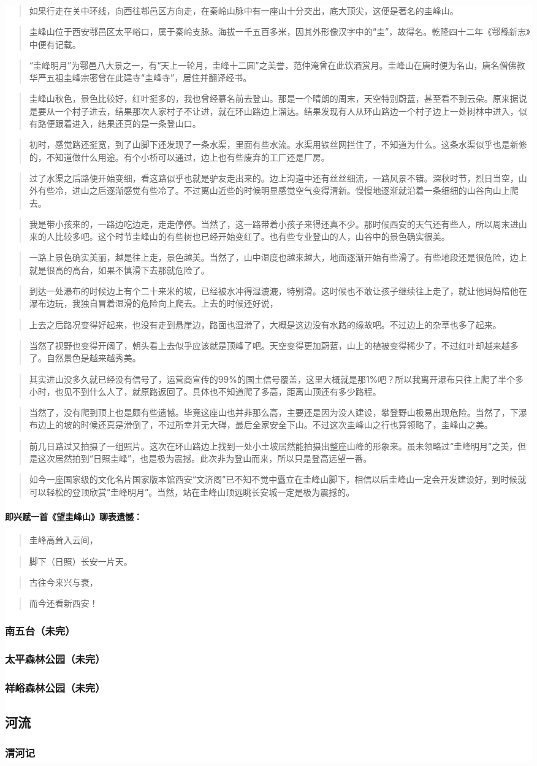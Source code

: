 > 如果行走在关中环线，向西往鄠邑区方向走，在秦岭山脉中有一座山十分突出，底大顶尖，这便是著名的圭峰山。

> 圭峰山位于西安鄠邑区太平峪口，属于秦岭支脉。海拔一千五百多米，因其外形像汉字中的“圭”，故得名。乾隆四十二年《鄠縣新志》中便有记载。

> “圭峰明月”为鄠邑八大景之一，有“天上一轮月，圭峰十二圆”之美誉，范仲淹曾在此饮酒赏月。圭峰山在唐时便为名山，唐名僧佛教华严五祖圭峰宗密曾在此建寺“圭峰寺”，居住并翻译经书。

> 圭峰山秋色，景色比较好，红叶挺多的，我也曾经慕名前去登山。那是一个晴朗的周末，天空特别蔚蓝，甚至看不到云朵。原来据说是要从一个村子进去，结果那次人家村子不让进，就在环山路边上溜达。结果发现有人从环山路边一个村子边上一处树林中进入，似有路便跟着进入，结果还真的是一条登山口。

> 初时，感觉路还挺宽，到了山脚下还发现了一条水渠，里面有些水流。水渠用铁丝网拦住了，不知道为什么。这条水渠似乎也是新修的，不知道做什么用途。有个小桥可以通过，边上也有些废弃的工厂还是厂房。

> 过了水渠之后路便开始变细，看这路似乎也就是驴友走出来的。边上沟道中还有丝丝细流，一路风景不错。深秋时节，烈日当空，山外有些冷，进山之后逐渐感觉有些冷了。不过离山近些的时候明显感觉空气变得清新。慢慢地逐渐就沿着一条细细的山谷向山上爬去。

> 我是带小孩来的，一路边吃边走，走走停停。当然了，这一路带着小孩子来得还真不少。那时候西安的天气还有些人，所以周末进山来的人比较多吧。这个时节圭峰山的有些树也已经开始变红了。也有些专业登山的人，山谷中的景色确实很美。

> 一路上景色确实美丽，越是往上走，景色越美。当然了，山中湿度也越来越大，地面逐渐开始有些滑了。有些地段还是很危险，边上就是很高的高台，如果不慎滑下去那就危险了。

> 到达一处瀑布的时候边上有个二十来米的坡，已经被水冲得湿漉漉，特别滑。这时候也不敢让孩子继续往上走了，就让他妈妈陪他在瀑布边玩，我独自冒着湿滑的危险向上爬去。上去的时候还好说，

> 上去之后路况变得好起来，也没有走到悬崖边，路面也湿滑了，大概是这边没有水路的缘故吧。不过边上的杂草也多了起来。

> 当然了视野也变得开阔了，朝头看上去似乎应该就是顶峰了吧。天空变得更加蔚蓝，山上的植被变得稀少了，不过红叶却越来越多了。自然景色是越来越秀美。

> 其实进山没多久就已经没有信号了，运营商宣传的99%的国土信号覆盖，这里大概就是那1%吧？所以我离开瀑布只往上爬了半个多小时，也见不到什么人了，就原路返回了。具体也不知道爬了多高，距离山顶还有多少路程。

> 当然了，没有爬到顶上也是颇有些遗憾。毕竟这座山也并非那么高，主要还是因为没人建设，攀登野山极易出现危险。当然了，下瀑布边上的坡的时候还真是滑倒了，不过所幸并无大碍，最后全家安全下山。不过这次圭峰山之行也算领略了，圭峰山之美。

> 前几日路过又拍摄了一组照片。这次在环山路边上找到一处小土坡居然能拍摄出整座山峰的形象来。虽未领略过“圭峰明月”之美，但是这次居然拍到“日照圭峰”，也是极为震撼。此次非为登山而来，所以只是登高远望一番。

> 如今一座国家级的文化名片国家版本馆西安“文济阁”已不知不觉中矗立在圭峰山脚下，相信以后圭峰山一定会开发建设好，到时候就可以轻松的登顶欣赏“圭峰明月”。当然，站在圭峰山顶远眺长安城一定是极为震撼的。

#### 即兴赋一首《望圭峰山》聊表遗憾：

> 圭峰高耸入云间，

> 脚下（日照）长安一片天。

> 古往今来兴与衰，

> 而今还看新西安！


### 南五台（未完）

### 太平森林公园（未完）

### 祥峪森林公园（未完）

## 河流

### 渭河记
